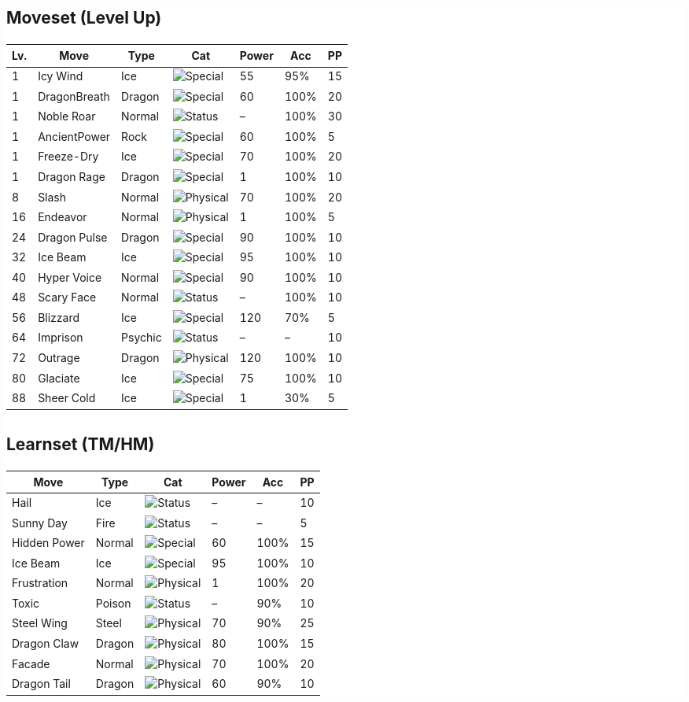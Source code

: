 ## Moveset (Level Up)
Lv. | Move | Type | Cat | Power | Acc | PP  
---|---|---|---|---|---|---  
1 | Icy Wind | Ice | ![Special](https://static.unboundwiki.com/wp-content/assets/icons/ui/special.png) | 55 | 95% | 15  
1 | DragonBreath | Dragon | ![Special](https://static.unboundwiki.com/wp-content/assets/icons/ui/special.png) | 60 | 100% | 20  
1 | Noble Roar | Normal | ![Status](https://static.unboundwiki.com/wp-content/assets/icons/ui/status.png) | – | 100% | 30  
1 | AncientPower | Rock | ![Special](https://static.unboundwiki.com/wp-content/assets/icons/ui/special.png) | 60 | 100% | 5  
1 | Freeze-Dry | Ice | ![Special](https://static.unboundwiki.com/wp-content/assets/icons/ui/special.png) | 70 | 100% | 20  
1 | Dragon Rage | Dragon | ![Special](https://static.unboundwiki.com/wp-content/assets/icons/ui/special.png) | 1 | 100% | 10  
8 | Slash | Normal | ![Physical](https://static.unboundwiki.com/wp-content/assets/icons/ui/physical.png) | 70 | 100% | 20  
16 | Endeavor | Normal | ![Physical](https://static.unboundwiki.com/wp-content/assets/icons/ui/physical.png) | 1 | 100% | 5  
24 | Dragon Pulse | Dragon | ![Special](https://static.unboundwiki.com/wp-content/assets/icons/ui/special.png) | 90 | 100% | 10  
32 | Ice Beam | Ice | ![Special](https://static.unboundwiki.com/wp-content/assets/icons/ui/special.png) | 95 | 100% | 10  
40 | Hyper Voice | Normal | ![Special](https://static.unboundwiki.com/wp-content/assets/icons/ui/special.png) | 90 | 100% | 10  
48 | Scary Face | Normal | ![Status](https://static.unboundwiki.com/wp-content/assets/icons/ui/status.png) | – | 100% | 10  
56 | Blizzard | Ice | ![Special](https://static.unboundwiki.com/wp-content/assets/icons/ui/special.png) | 120 | 70% | 5  
64 | Imprison | Psychic | ![Status](https://static.unboundwiki.com/wp-content/assets/icons/ui/status.png) | – | – | 10  
72 | Outrage | Dragon | ![Physical](https://static.unboundwiki.com/wp-content/assets/icons/ui/physical.png) | 120 | 100% | 10  
80 | Glaciate | Ice | ![Special](https://static.unboundwiki.com/wp-content/assets/icons/ui/special.png) | 75 | 100% | 10  
88 | Sheer Cold | Ice | ![Special](https://static.unboundwiki.com/wp-content/assets/icons/ui/special.png) | 1 | 30% | 5  
## Learnset (TM/HM)
Move | Type | Cat | Power | Acc | PP  
---|---|---|---|---|---  
Hail | Ice | ![Status](https://static.unboundwiki.com/wp-content/assets/icons/ui/status.png) | – | – | 10  
Sunny Day | Fire | ![Status](https://static.unboundwiki.com/wp-content/assets/icons/ui/status.png) | – | – | 5  
Hidden Power | Normal | ![Special](https://static.unboundwiki.com/wp-content/assets/icons/ui/special.png) | 60 | 100% | 15  
Ice Beam | Ice | ![Special](https://static.unboundwiki.com/wp-content/assets/icons/ui/special.png) | 95 | 100% | 10  
Frustration | Normal | ![Physical](https://static.unboundwiki.com/wp-content/assets/icons/ui/physical.png) | 1 | 100% | 20  
Toxic | Poison | ![Status](https://static.unboundwiki.com/wp-content/assets/icons/ui/status.png) | – | 90% | 10  
Steel Wing | Steel | ![Physical](https://static.unboundwiki.com/wp-content/assets/icons/ui/physical.png) | 70 | 90% | 25  
Dragon Claw | Dragon | ![Physical](https://static.unboundwiki.com/wp-content/assets/icons/ui/physical.png) | 80 | 100% | 15  
Facade | Normal | ![Physical](https://static.unboundwiki.com/wp-content/assets/icons/ui/physical.png) | 70 | 100% | 20  
Dragon Tail | Dragon | ![Physical](https://static.unboundwiki.com/wp-content/assets/icons/ui/physical.png) | 60 | 90% | 10  